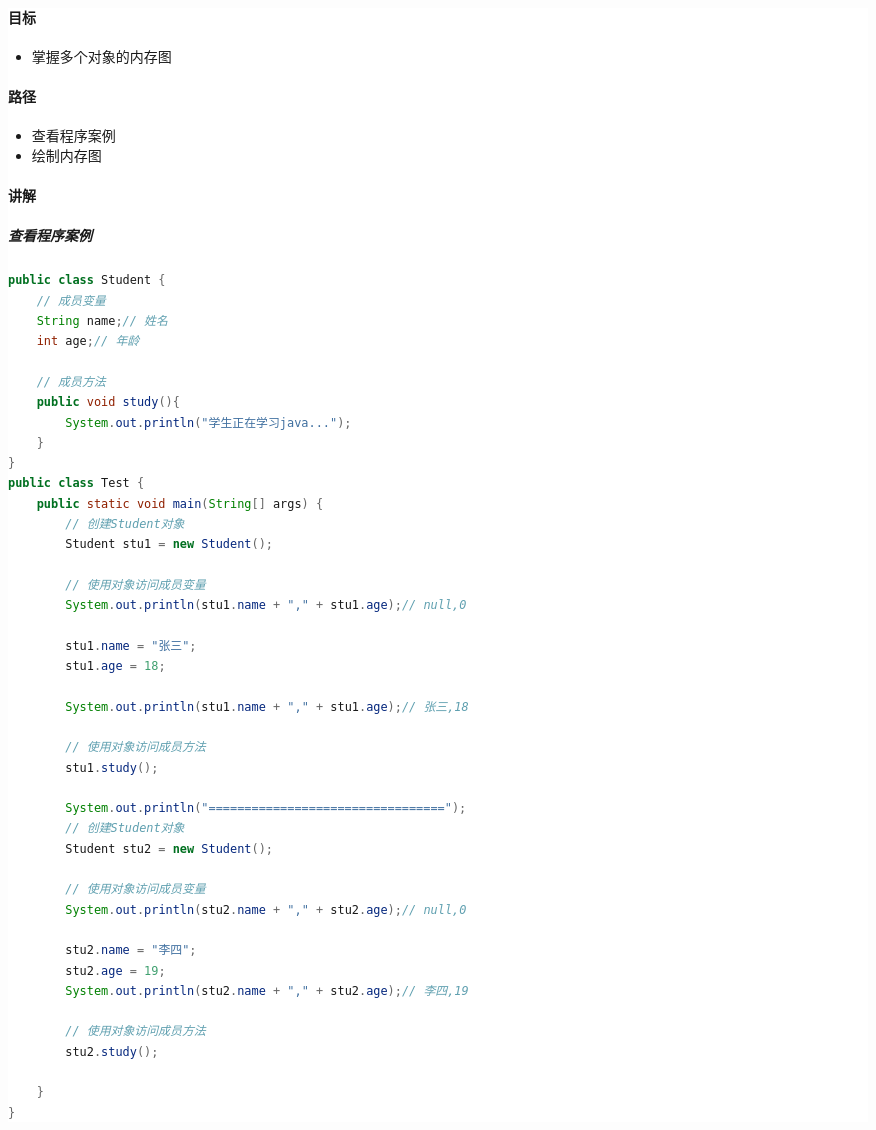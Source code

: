 #### 目标

- 掌握多个对象的内存图

#### 路径

- 查看程序案例
- 绘制内存图

#### 讲解

##### 查看程序案例

```java
public class Student {
    // 成员变量
    String name;// 姓名
    int age;// 年龄

    // 成员方法
    public void study(){
        System.out.println("学生正在学习java...");
    }
}
public class Test {
    public static void main(String[] args) {
        // 创建Student对象
        Student stu1 = new Student();

        // 使用对象访问成员变量
        System.out.println(stu1.name + "," + stu1.age);// null,0

        stu1.name = "张三";
        stu1.age = 18;

        System.out.println(stu1.name + "," + stu1.age);// 张三,18

        // 使用对象访问成员方法
        stu1.study();

        System.out.println("=================================");
        // 创建Student对象
        Student stu2 = new Student();

        // 使用对象访问成员变量
        System.out.println(stu2.name + "," + stu2.age);// null,0

        stu2.name = "李四";
        stu2.age = 19;
        System.out.println(stu2.name + "," + stu2.age);// 李四,19

        // 使用对象访问成员方法
        stu2.study();

    }
}
```
